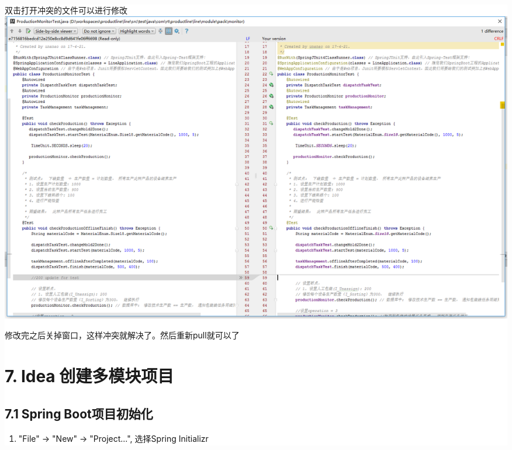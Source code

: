双击打开冲突的文件可以进行修改
![image](/img/post/java/dev-environment/QQ6.png)

修改完之后关掉窗口，这样冲突就解决了。然后重新pull就可以了

# 7. Idea 创建多模块项目

## 7.1 Spring Boot项目初始化

1. "File" -> "New" -> "Project...", 选择Spring Initializr
